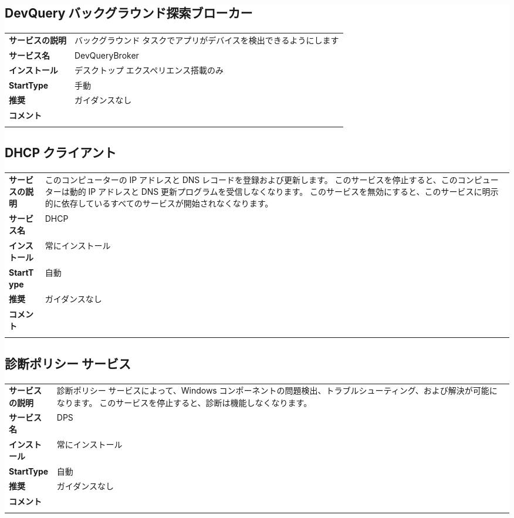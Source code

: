 

## <a name="devquery-background-discovery-broker"></a>DevQuery バックグラウンド探索ブローカー         

| | |           
|---|---|           
|   **サービスの説明** |   バックグラウンド タスクでアプリがデバイスを検出できるようにします
|   **サービス名**    |   DevQueryBroker
|   **インストール**    |   デスクトップ エクスペリエンス搭載のみ
|   **StartType**   |   手動
|   **推奨**  | ガイダンスなし   
|   **コメント**    |   
|||         



## <a name="dhcp-client"></a>DHCP クライアント          

| | |           
|---|---|       
|   **サービスの説明** |   このコンピューターの IP アドレスと DNS レコードを登録および更新します。 このサービスを停止すると、このコンピューターは動的 IP アドレスと DNS 更新プログラムを受信しなくなります。 このサービスを無効にすると、このサービスに明示的に依存しているすべてのサービスが開始されなくなります。
|   **サービス名**    |   DHCP
|   **インストール**    |   常にインストール
|   **StartType**   |   自動
|   **推奨**  | ガイダンスなし   
|   **コメント**    |   
|||         



## <a name="diagnostic-policy-service"></a>診断ポリシー サービス            

| | |           
|---|---|       
|   **サービスの説明** |   診断ポリシー サービスによって、Windows コンポーネントの問題検出、トラブルシューティング、および解決が可能になります。  このサービスを停止すると、診断は機能しなくなります。
|   **サービス名**    |   DPS
|   **インストール**    |   常にインストール
|   **StartType**   |   自動
|   **推奨**  | ガイダンスなし   
|   **コメント**    |   
|||         
